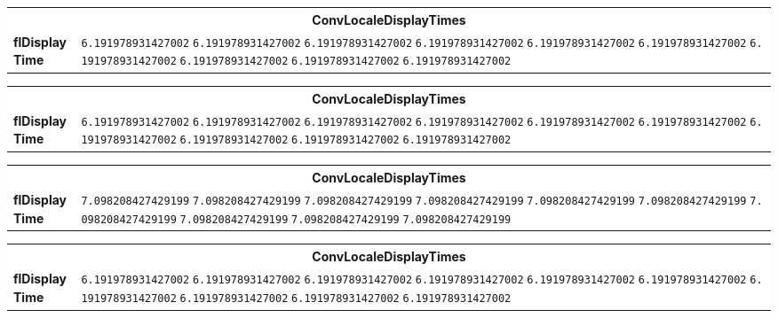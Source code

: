 
<table><tr><th colspan="100%">ConvLocaleDisplayTimes</th></tr><tr><td><b>flDisplayTime</b></td><td><code>6.191978931427002</code>
<code>6.191978931427002</code>
<code>6.191978931427002</code>
<code>6.191978931427002</code>
<code>6.191978931427002</code>
<code>6.191978931427002</code>
<code>6.191978931427002</code>
<code>6.191978931427002</code>
<code>6.191978931427002</code>
<code>6.191978931427002</code>
</td></tr></table>


<table><tr><th colspan="100%">ConvLocaleDisplayTimes</th></tr><tr><td><b>flDisplayTime</b></td><td><code>6.191978931427002</code>
<code>6.191978931427002</code>
<code>6.191978931427002</code>
<code>6.191978931427002</code>
<code>6.191978931427002</code>
<code>6.191978931427002</code>
<code>6.191978931427002</code>
<code>6.191978931427002</code>
<code>6.191978931427002</code>
<code>6.191978931427002</code>
</td></tr></table>


<table><tr><th colspan="100%">ConvLocaleDisplayTimes</th></tr><tr><td><b>flDisplayTime</b></td><td><code>7.098208427429199</code>
<code>7.098208427429199</code>
<code>7.098208427429199</code>
<code>7.098208427429199</code>
<code>7.098208427429199</code>
<code>7.098208427429199</code>
<code>7.098208427429199</code>
<code>7.098208427429199</code>
<code>7.098208427429199</code>
<code>7.098208427429199</code>
</td></tr></table>


<table><tr><th colspan="100%">ConvLocaleDisplayTimes</th></tr><tr><td><b>flDisplayTime</b></td><td><code>6.191978931427002</code>
<code>6.191978931427002</code>
<code>6.191978931427002</code>
<code>6.191978931427002</code>
<code>6.191978931427002</code>
<code>6.191978931427002</code>
<code>6.191978931427002</code>
<code>6.191978931427002</code>
<code>6.191978931427002</code>
<code>6.191978931427002</code>
</td></tr></table>
